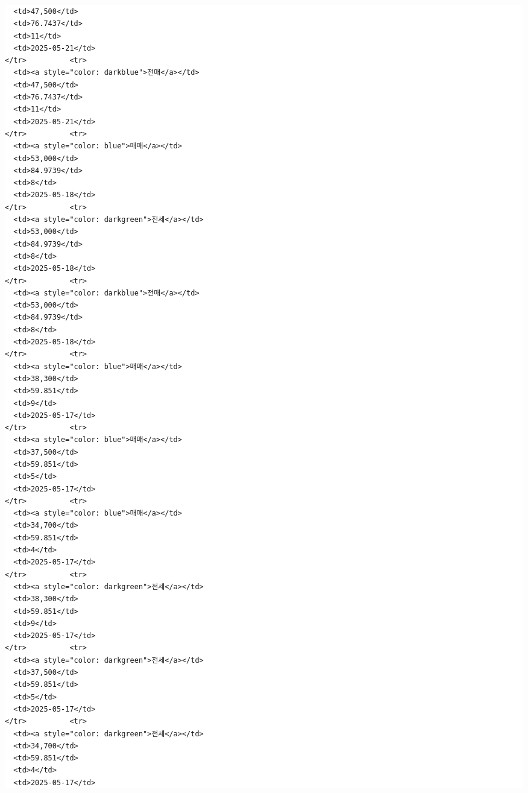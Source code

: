       <td>47,500</td>
      <td>76.7437</td>
      <td>11</td>
      <td>2025-05-21</td>
    </tr>          <tr>
      <td><a style="color: darkblue">전매</a></td>
      <td>47,500</td>
      <td>76.7437</td>
      <td>11</td>
      <td>2025-05-21</td>
    </tr>          <tr>
      <td><a style="color: blue">매매</a></td>
      <td>53,000</td>
      <td>84.9739</td>
      <td>8</td>
      <td>2025-05-18</td>
    </tr>          <tr>
      <td><a style="color: darkgreen">전세</a></td>
      <td>53,000</td>
      <td>84.9739</td>
      <td>8</td>
      <td>2025-05-18</td>
    </tr>          <tr>
      <td><a style="color: darkblue">전매</a></td>
      <td>53,000</td>
      <td>84.9739</td>
      <td>8</td>
      <td>2025-05-18</td>
    </tr>          <tr>
      <td><a style="color: blue">매매</a></td>
      <td>38,300</td>
      <td>59.851</td>
      <td>9</td>
      <td>2025-05-17</td>
    </tr>          <tr>
      <td><a style="color: blue">매매</a></td>
      <td>37,500</td>
      <td>59.851</td>
      <td>5</td>
      <td>2025-05-17</td>
    </tr>          <tr>
      <td><a style="color: blue">매매</a></td>
      <td>34,700</td>
      <td>59.851</td>
      <td>4</td>
      <td>2025-05-17</td>
    </tr>          <tr>
      <td><a style="color: darkgreen">전세</a></td>
      <td>38,300</td>
      <td>59.851</td>
      <td>9</td>
      <td>2025-05-17</td>
    </tr>          <tr>
      <td><a style="color: darkgreen">전세</a></td>
      <td>37,500</td>
      <td>59.851</td>
      <td>5</td>
      <td>2025-05-17</td>
    </tr>          <tr>
      <td><a style="color: darkgreen">전세</a></td>
      <td>34,700</td>
      <td>59.851</td>
      <td>4</td>
      <td>2025-05-17</td>